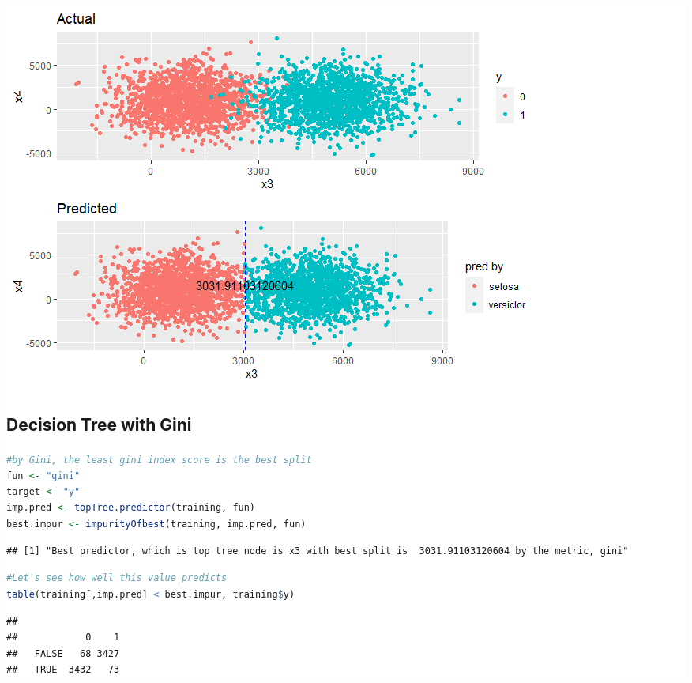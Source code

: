 ![](DecisionTree_files/figure-gfm/Entropy-2.png)

## Decision Tree with Gini

``` r
#by Gini, the least gini index score is the best split
fun <- "gini"
target <- "y"
imp.pred <- topTree.predictor(training, fun)
best.impur <- impurityOfbest(training, imp.pred, fun)
```

    ## [1] "Best predictor, which is top tree node is x3 with best split is  3031.91103120604 by the metric, gini"

``` r
#Let's see how well this value predicts
table(training[,imp.pred] < best.impur, training$y)
```

    ##        
    ##            0    1
    ##   FALSE   68 3427
    ##   TRUE  3432   73

